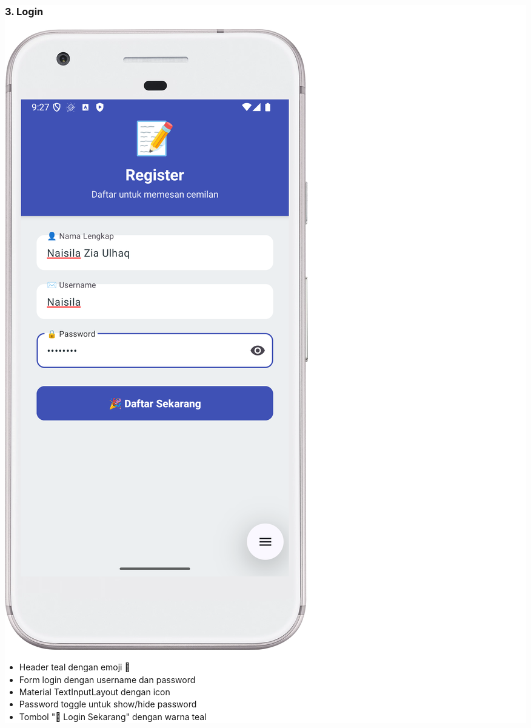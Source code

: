 ### 3. Login
![Login](screenshot/03_login.png)
- Header teal dengan emoji 🔐
- Form login dengan username dan password
- Material TextInputLayout dengan icon
- Password toggle untuk show/hide password
- Tombol "🚀 Login Sekarang" dengan warna teal

